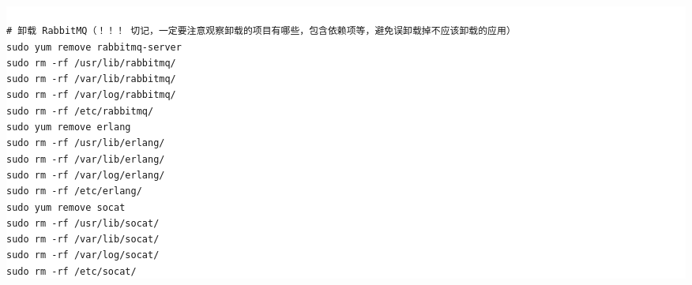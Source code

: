 ```shell

# 卸载 RabbitMQ（！！！ 切记，一定要注意观察卸载的项目有哪些，包含依赖项等，避免误卸载掉不应该卸载的应用）
sudo yum remove rabbitmq-server
sudo rm -rf /usr/lib/rabbitmq/
sudo rm -rf /var/lib/rabbitmq/
sudo rm -rf /var/log/rabbitmq/
sudo rm -rf /etc/rabbitmq/
sudo yum remove erlang
sudo rm -rf /usr/lib/erlang/
sudo rm -rf /var/lib/erlang/
sudo rm -rf /var/log/erlang/
sudo rm -rf /etc/erlang/
sudo yum remove socat
sudo rm -rf /usr/lib/socat/
sudo rm -rf /var/lib/socat/
sudo rm -rf /var/log/socat/
sudo rm -rf /etc/socat/

```
